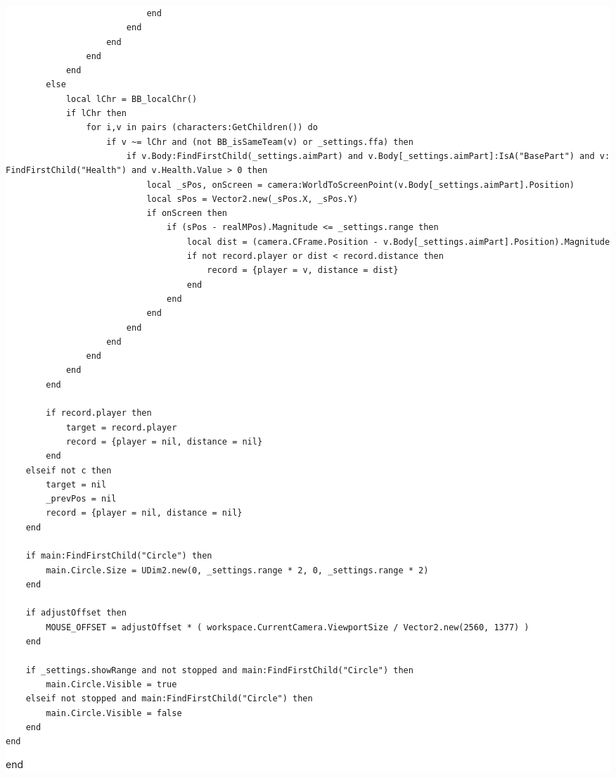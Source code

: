                                 end
                            end
                        end
                    end
                end
            else
                local lChr = BB_localChr()
                if lChr then
                    for i,v in pairs (characters:GetChildren()) do
                        if v ~= lChr and (not BB_isSameTeam(v) or _settings.ffa) then
                            if v.Body:FindFirstChild(_settings.aimPart) and v.Body[_settings.aimPart]:IsA("BasePart") and v:FindFirstChild("Health") and v.Health.Value > 0 then
                                local _sPos, onScreen = camera:WorldToScreenPoint(v.Body[_settings.aimPart].Position)
                                local sPos = Vector2.new(_sPos.X, _sPos.Y)
                                if onScreen then
                                    if (sPos - realMPos).Magnitude <= _settings.range then
                                        local dist = (camera.CFrame.Position - v.Body[_settings.aimPart].Position).Magnitude
                                        if not record.player or dist < record.distance then
                                            record = {player = v, distance = dist}
                                        end
                                    end
                                end
                            end
                        end
                    end
                end
            end
           
            if record.player then
                target = record.player
                record = {player = nil, distance = nil}
            end
        elseif not c then
            target = nil
            _prevPos = nil
            record = {player = nil, distance = nil}
        end
        
        if main:FindFirstChild("Circle") then
            main.Circle.Size = UDim2.new(0, _settings.range * 2, 0, _settings.range * 2)
        end
        
        if adjustOffset then
            MOUSE_OFFSET = adjustOffset * ( workspace.CurrentCamera.ViewportSize / Vector2.new(2560, 1377) )
        end

        if _settings.showRange and not stopped and main:FindFirstChild("Circle") then
            main.Circle.Visible = true
        elseif not stopped and main:FindFirstChild("Circle") then
            main.Circle.Visible = false
        end
    end
   
end
